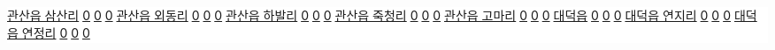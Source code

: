 
  <tr class="item">
    <td><a href="전라남도장흥군관산읍삼산리">관산읍 삼산리</a></td>
    <td><a href="전라남도장흥군관산읍삼산리">0</a></td>
    <td><a href="전라남도장흥군관산읍삼산리">0</a></td>
    <td><a href="전라남도장흥군관산읍삼산리">0</a></td>
  </tr>
    

  <tr class="item">
    <td><a href="전라남도장흥군관산읍외동리">관산읍 외동리</a></td>
    <td><a href="전라남도장흥군관산읍외동리">0</a></td>
    <td><a href="전라남도장흥군관산읍외동리">0</a></td>
    <td><a href="전라남도장흥군관산읍외동리">0</a></td>
  </tr>
    

  <tr class="item">
    <td><a href="전라남도장흥군관산읍하발리">관산읍 하발리</a></td>
    <td><a href="전라남도장흥군관산읍하발리">0</a></td>
    <td><a href="전라남도장흥군관산읍하발리">0</a></td>
    <td><a href="전라남도장흥군관산읍하발리">0</a></td>
  </tr>
    

  <tr class="item">
    <td><a href="전라남도장흥군관산읍죽청리">관산읍 죽청리</a></td>
    <td><a href="전라남도장흥군관산읍죽청리">0</a></td>
    <td><a href="전라남도장흥군관산읍죽청리">0</a></td>
    <td><a href="전라남도장흥군관산읍죽청리">0</a></td>
  </tr>
    

  <tr class="item">
    <td><a href="전라남도장흥군관산읍고마리">관산읍 고마리</a></td>
    <td><a href="전라남도장흥군관산읍고마리">0</a></td>
    <td><a href="전라남도장흥군관산읍고마리">0</a></td>
    <td><a href="전라남도장흥군관산읍고마리">0</a></td>
  </tr>
    

  <tr class="item">
    <td><a href="전라남도장흥군대덕읍">대덕읍</a></td>
    <td><a href="전라남도장흥군대덕읍">0</a></td>
    <td><a href="전라남도장흥군대덕읍">0</a></td>
    <td><a href="전라남도장흥군대덕읍">0</a></td>
  </tr>
    

  <tr class="item">
    <td><a href="전라남도장흥군대덕읍연지리">대덕읍 연지리</a></td>
    <td><a href="전라남도장흥군대덕읍연지리">0</a></td>
    <td><a href="전라남도장흥군대덕읍연지리">0</a></td>
    <td><a href="전라남도장흥군대덕읍연지리">0</a></td>
  </tr>
    

  <tr class="item">
    <td><a href="전라남도장흥군대덕읍연정리">대덕읍 연정리</a></td>
    <td><a href="전라남도장흥군대덕읍연정리">0</a></td>
    <td><a href="전라남도장흥군대덕읍연정리">0</a></td>
    <td><a href="전라남도장흥군대덕읍연정리">0</a></td>
  </tr>
    
